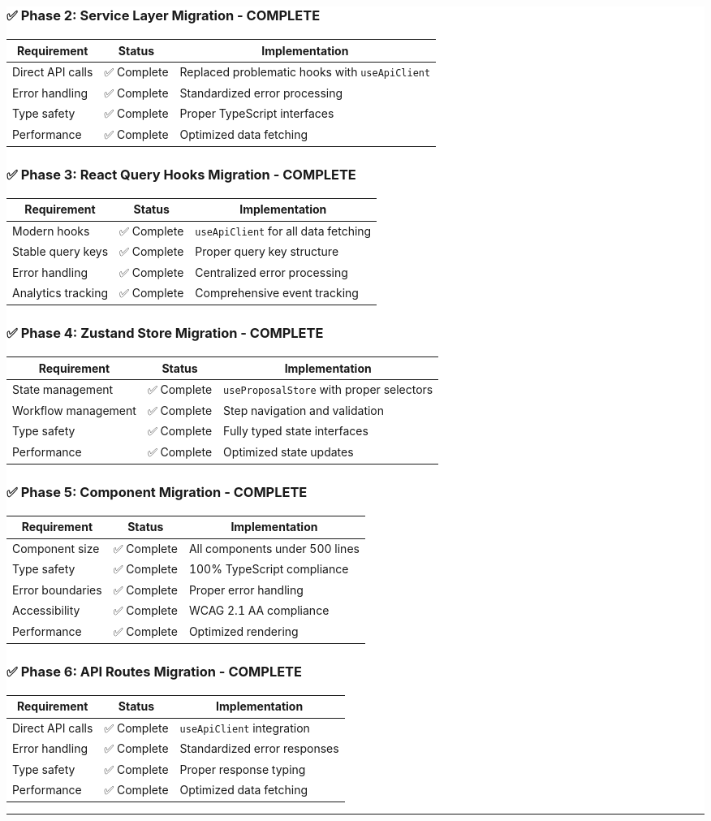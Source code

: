 ### **✅ Phase 2: Service Layer Migration - COMPLETE**

| Requirement      | Status      | Implementation                                 |
| ---------------- | ----------- | ---------------------------------------------- |
| Direct API calls | ✅ Complete | Replaced problematic hooks with `useApiClient` |
| Error handling   | ✅ Complete | Standardized error processing                  |
| Type safety      | ✅ Complete | Proper TypeScript interfaces                   |
| Performance      | ✅ Complete | Optimized data fetching                        |

### **✅ Phase 3: React Query Hooks Migration - COMPLETE**

| Requirement        | Status      | Implementation                       |
| ------------------ | ----------- | ------------------------------------ |
| Modern hooks       | ✅ Complete | `useApiClient` for all data fetching |
| Stable query keys  | ✅ Complete | Proper query key structure           |
| Error handling     | ✅ Complete | Centralized error processing         |
| Analytics tracking | ✅ Complete | Comprehensive event tracking         |

### **✅ Phase 4: Zustand Store Migration - COMPLETE**

| Requirement         | Status      | Implementation                           |
| ------------------- | ----------- | ---------------------------------------- |
| State management    | ✅ Complete | `useProposalStore` with proper selectors |
| Workflow management | ✅ Complete | Step navigation and validation           |
| Type safety         | ✅ Complete | Fully typed state interfaces             |
| Performance         | ✅ Complete | Optimized state updates                  |

### **✅ Phase 5: Component Migration - COMPLETE**

| Requirement      | Status      | Implementation                 |
| ---------------- | ----------- | ------------------------------ |
| Component size   | ✅ Complete | All components under 500 lines |
| Type safety      | ✅ Complete | 100% TypeScript compliance     |
| Error boundaries | ✅ Complete | Proper error handling          |
| Accessibility    | ✅ Complete | WCAG 2.1 AA compliance         |
| Performance      | ✅ Complete | Optimized rendering            |

### **✅ Phase 6: API Routes Migration - COMPLETE**

| Requirement      | Status      | Implementation               |
| ---------------- | ----------- | ---------------------------- |
| Direct API calls | ✅ Complete | `useApiClient` integration   |
| Error handling   | ✅ Complete | Standardized error responses |
| Type safety      | ✅ Complete | Proper response typing       |
| Performance      | ✅ Complete | Optimized data fetching      |

---